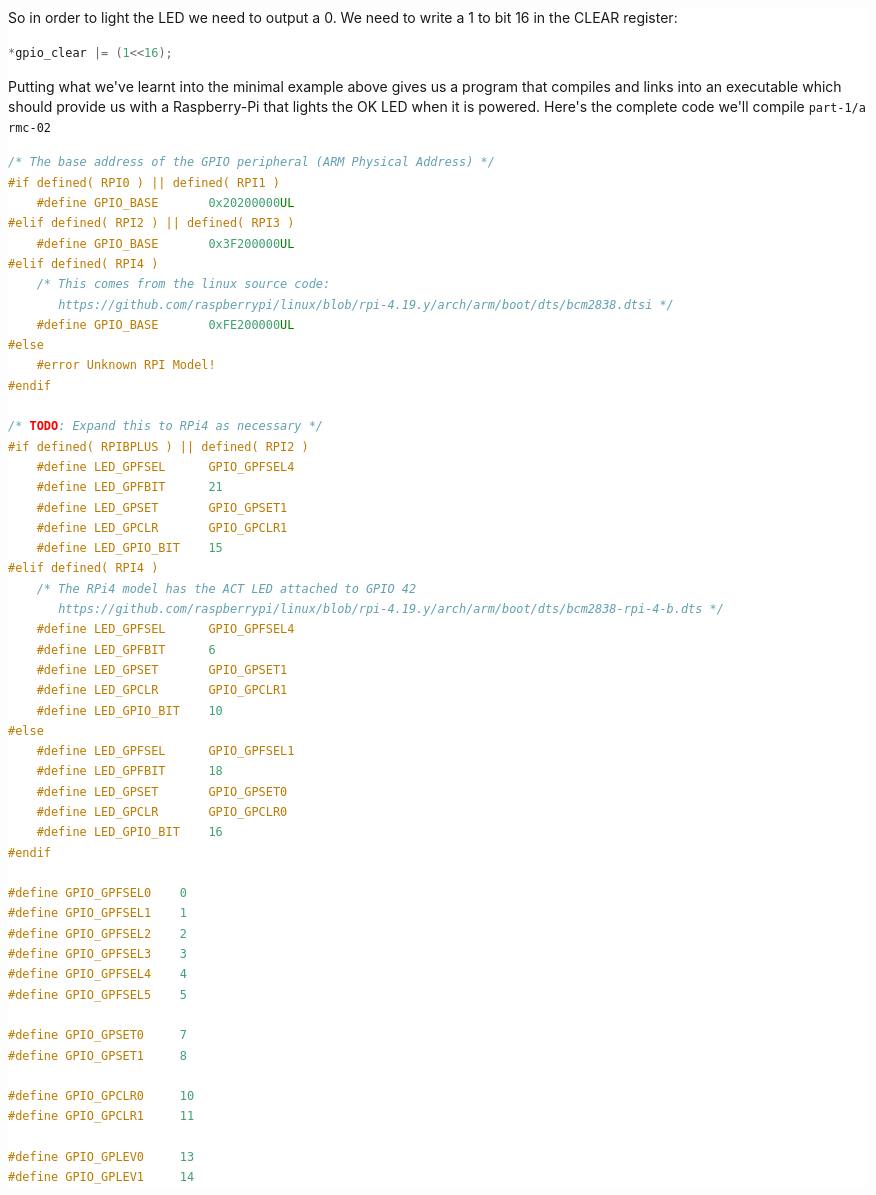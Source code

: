 So in order to light the LED we need to output a 0. We need to write a 1 to bit 16 in the CLEAR
register:

```c
*gpio_clear |= (1<<16);
```

Putting what we've learnt into the minimal example above gives us a program that compiles and links
into an executable which should provide us with a Raspberry-Pi that lights the OK LED when it is
powered. Here's the complete code we'll compile `part-1/armc-02`

```c
/* The base address of the GPIO peripheral (ARM Physical Address) */
#if defined( RPI0 ) || defined( RPI1 )
    #define GPIO_BASE       0x20200000UL
#elif defined( RPI2 ) || defined( RPI3 )
    #define GPIO_BASE       0x3F200000UL
#elif defined( RPI4 )
    /* This comes from the linux source code:
       https://github.com/raspberrypi/linux/blob/rpi-4.19.y/arch/arm/boot/dts/bcm2838.dtsi */
    #define GPIO_BASE       0xFE200000UL
#else
    #error Unknown RPI Model!
#endif

/* TODO: Expand this to RPi4 as necessary */
#if defined( RPIBPLUS ) || defined( RPI2 )
    #define LED_GPFSEL      GPIO_GPFSEL4
    #define LED_GPFBIT      21
    #define LED_GPSET       GPIO_GPSET1
    #define LED_GPCLR       GPIO_GPCLR1
    #define LED_GPIO_BIT    15
#elif defined( RPI4 )
    /* The RPi4 model has the ACT LED attached to GPIO 42
       https://github.com/raspberrypi/linux/blob/rpi-4.19.y/arch/arm/boot/dts/bcm2838-rpi-4-b.dts */
    #define LED_GPFSEL      GPIO_GPFSEL4
    #define LED_GPFBIT      6
    #define LED_GPSET       GPIO_GPSET1
    #define LED_GPCLR       GPIO_GPCLR1
    #define LED_GPIO_BIT    10
#else
    #define LED_GPFSEL      GPIO_GPFSEL1
    #define LED_GPFBIT      18
    #define LED_GPSET       GPIO_GPSET0
    #define LED_GPCLR       GPIO_GPCLR0
    #define LED_GPIO_BIT    16
#endif

#define GPIO_GPFSEL0    0
#define GPIO_GPFSEL1    1
#define GPIO_GPFSEL2    2
#define GPIO_GPFSEL3    3
#define GPIO_GPFSEL4    4
#define GPIO_GPFSEL5    5

#define GPIO_GPSET0     7
#define GPIO_GPSET1     8

#define GPIO_GPCLR0     10
#define GPIO_GPCLR1     11

#define GPIO_GPLEV0     13
#define GPIO_GPLEV1     14

```